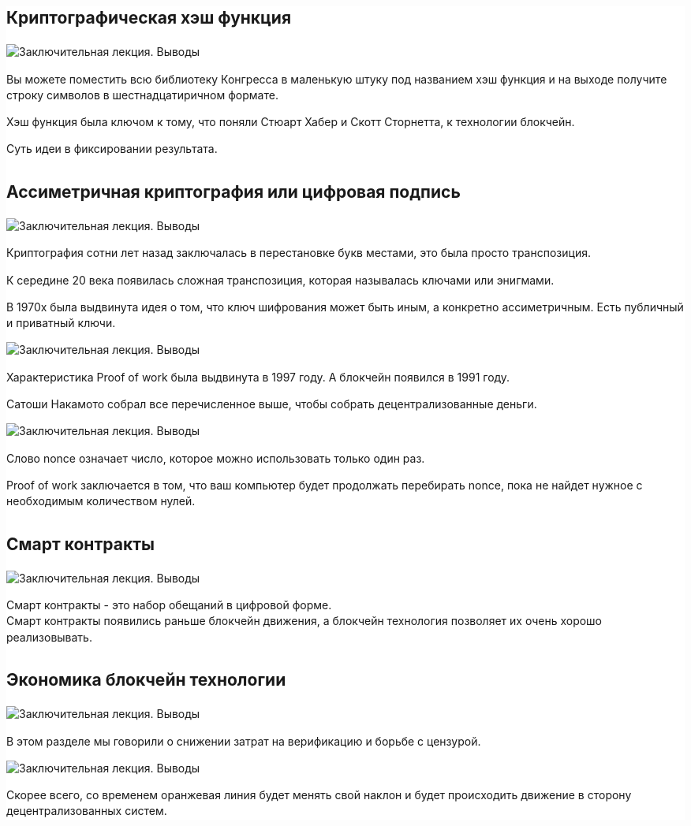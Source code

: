 ## Криптографическая хэш функция

![Заключительная лекция. Выводы](https://leonardo.osnova.io/d9f44687-663a-50ac-adb0-6ed51b1e1c31/-/preview/592x/)

Вы можете поместить всю библиотеку Конгресса в маленькую штуку под названием хэш функция и на выходе получите строку символов в шестнадцатиричном формате.

Хэш функция была ключом к тому, что поняли Стюарт Хабер и Скотт Сторнетта, к технологии блокчейн.

Суть идеи в фиксировании результата.

## Ассиметричная криптография или цифровая подпись

![Заключительная лекция. Выводы](https://leonardo.osnova.io/c25898aa-4f15-54c0-8f8b-fe9ea4ec1e69/-/preview/592x/)

Криптография сотни лет назад заключалась в перестановке букв местами, это была просто транспозиция.

К середине 20 века появилась сложная транспозиция, которая называлась ключами или энигмами.

В 1970х была выдвинута идея о том, что ключ шифрования может быть иным, а конкретно ассиметричным. Есть публичный и приватный ключи.

![Заключительная лекция. Выводы](https://leonardo.osnova.io/59d7ef3f-e193-57e0-b01d-39593a5b0760/-/preview/592x/)

Характеристика Proof of work была выдвинута в 1997 году. А блокчейн появился в 1991 году.

Сатоши Накамото собрал все перечисленное выше, чтобы собрать децентрализованные деньги.

![Заключительная лекция. Выводы](https://leonardo.osnova.io/e9ce8242-6f8b-5104-96a4-f4beb88b0870/-/preview/592x/)

Слово nonce означает число, которое можно использовать только один раз.

Proof of work заключается в том, что ваш компьютер будет продолжать перебирать nonce, пока не найдет нужное с необходимым количеством нулей.

## Смарт контракты

![Заключительная лекция. Выводы](https://leonardo.osnova.io/95e20a97-16ad-5425-a437-df84e536914f/-/preview/592x/)

Смарт контракты - это набор обещаний в цифровой форме.  
Смарт контракты появились раньше блокчейн движения, а блокчейн технология позволяет их очень хорошо реализовывать.

## Экономика блокчейн технологии

![Заключительная лекция. Выводы](https://leonardo.osnova.io/b83277ce-9c37-5d51-b884-3e7864dc0df4/-/preview/592x/)

В этом разделе мы говорили о снижении затрат на верификацию и борьбе с цензурой.

![Заключительная лекция. Выводы](https://leonardo.osnova.io/62edaae0-25dc-50ae-bdb8-68e0a9f364c2/-/preview/592x/)

Скорее всего, со временем оранжевая линия будет менять свой наклон и будет происходить движение в сторону децентрализованных систем.
